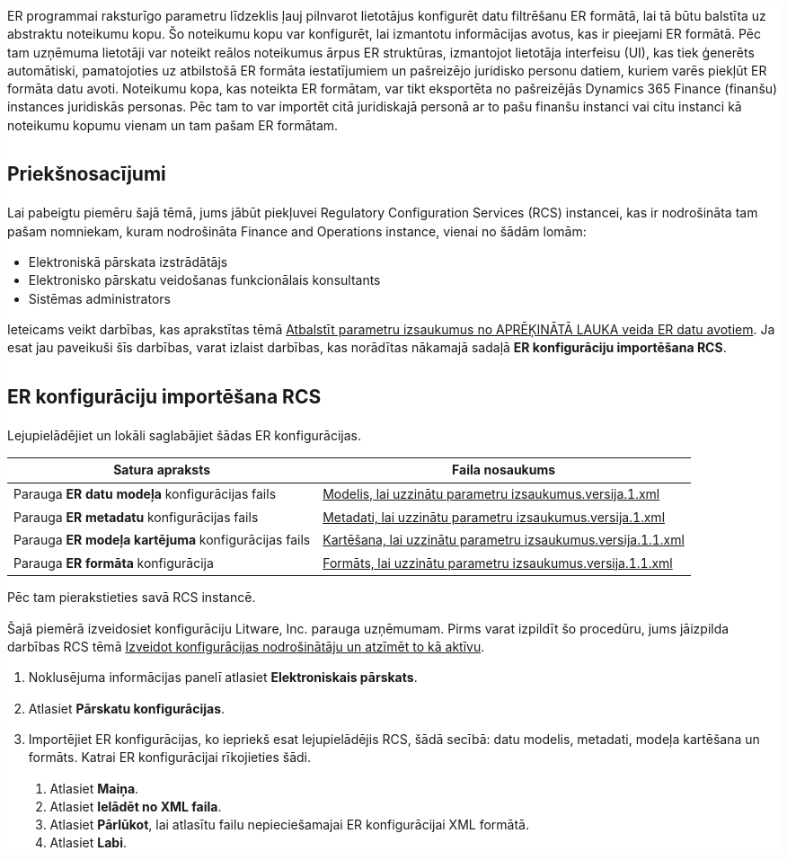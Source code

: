 ER programmai raksturīgo parametru līdzeklis ļauj pilnvarot lietotājus konfigurēt datu filtrēšanu ER formātā, lai tā būtu balstīta uz abstraktu noteikumu kopu. Šo noteikumu kopu var konfigurēt, lai izmantotu informācijas avotus, kas ir pieejami ER formātā. Pēc tam uzņēmuma lietotāji var noteikt reālos noteikumus ārpus ER struktūras, izmantojot lietotāja interfeisu (UI), kas tiek ģenerēts automātiski, pamatojoties uz atbilstošā ER formāta iestatījumiem un pašreizējo juridisko personu datiem, kuriem varēs piekļūt ER formāta datu avoti. Noteikumu kopa, kas noteikta ER formātam, var tikt eksportēta no pašreizējās Dynamics 365 Finance (finanšu) instances juridiskās personas. Pēc tam to var importēt citā juridiskajā personā ar to pašu finanšu instanci vai citu instanci kā noteikumu kopumu vienam un tam pašam ER formātam.

## <a name="prerequisites"></a>Priekšnosacījumi

Lai pabeigtu piemēru šajā tēmā, jums jābūt piekļuvei Regulatory Configuration Services (RCS) instancei, kas ir nodrošināta tam pašam nomniekam, kuram nodrošināta Finance and Operations instance, vienai no šādām lomām:

- Elektroniskā pārskata izstrādātājs
- Elektronisko pārskatu veidošanas funkcionālais konsultants
- Sistēmas administrators

Ieteicams veikt darbības, kas aprakstītas tēmā [Atbalstīt parametru izsaukumus no APRĒĶINĀTĀ LAUKA veida ER datu avotiem](er-calculated-field-type.md). Ja esat jau paveikuši šīs darbības, varat izlaist darbības, kas norādītas nākamajā sadaļā **ER konfigurāciju importēšana RCS**.

## <a name="import-er-configurations-into-rcs"></a>ER konfigurāciju importēšana RCS

Lejupielādējiet un lokāli saglabājiet šādas ER konfigurācijas.

| **Satura apraksts**                        | **Faila nosaukums**                                        |
|------------------------------------------------|------------------------------------------------------|
| Parauga **ER datu modeļa** konfigurācijas fails    | [Modelis, lai uzzinātu parametru izsaukumus.versija.1.xml](https://download.microsoft.com/download/2/d/b/2db913a0-3622-494e-91a2-97fc494af9b9/Modeltolearnparameterizedcalls.version.1.xml)     |
| Parauga **ER metadatu** konfigurācijas fails      | [Metadati, lai uzzinātu parametru izsaukumus.versija.1.xml](https://download.microsoft.com/download/1/b/3/1b343968-5a47-4000-b5a8-6487698ef4c0/Metadatatolearnparameterizedcalls.version.1.xml)  |
| Parauga **ER modeļa kartējuma** konfigurācijas fails | [Kartēšana, lai uzzinātu parametru izsaukumus.versija.1.1.xml](https://download.microsoft.com/download/8/6/6/866e0ab6-2e05-4d98-9d52-d2da2038f6e4/Mappingtolearnparameterizedcalls.version.1.1.xml) |
| Parauga **ER formāta** konfigurācija             | [Formāts, lai uzzinātu parametru izsaukumus.versija.1.1.xml](https://download.microsoft.com/download/e/3/9/e392eadc-b9b4-4834-95c3-b8066dd00b9c/Formattolearnparameterizedcalls.version.1.1.xml)  |

Pēc tam pierakstieties savā RCS instancē.

Šajā piemērā izveidosiet konfigurāciju Litware, Inc. parauga uzņēmumam. Pirms varat izpildīt šo procedūru, jums jāizpilda darbības RCS tēmā [Izveidot konfigurācijas nodrošinātāju un atzīmēt to kā aktīvu](tasks/er-configuration-provider-mark-it-active-2016-11.md).

1.  Noklusējuma informācijas panelī atlasiet **Elektroniskais pārskats**.
2.  Atlasiet **Pārskatu konfigurācijas**.
3.  Importējiet ER konfigurācijas, ko iepriekš esat lejupielādējis RCS, šādā secībā: datu modelis, metadati, modeļa kartēšana un formāts. Katrai ER konfigurācijai rīkojieties šādi.

    1.  Atlasiet **Maiņa**.
    2.  Atlasiet **Ielādēt no XML faila**.
    3.  Atlasiet **Pārlūkot**, lai atlasītu failu nepieciešamajai ER konfigurācijai XML formātā.
    4.  Atlasiet **Labi**.

